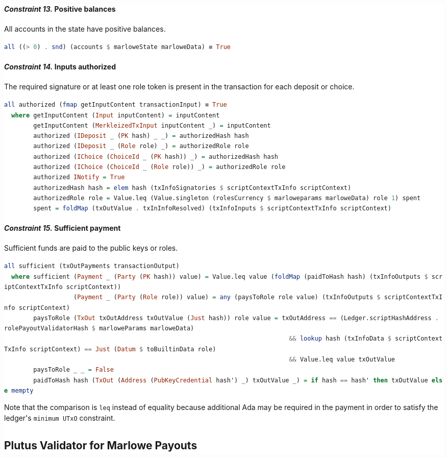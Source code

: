 
#### *Constraint 13.* Positive balances

All accounts in the state have positive balances.
```haskell
all ((> 0) . snd) (accounts $ marloweState marloweData) ≡ True
```


#### *Constraint 14.* Inputs authorized

The required signature or at least one role token is present in the transaction for each deposit or choice.
```haskell
all authorized (fmap getInputContent transactionInput) ≡ True
  where getInputContent (Input inputContent) = inputContent
        getInputContent (MerkleizedTxInput inputContent _) = inputContent
        authorized (IDeposit _ (PK hash) _ _) = authorizedHash hash
        authorized (IDeposit _ (Role role) _) = authorizedRole role
        authorized (IChoice (ChoiceId _ (PK hash)) _) = authorizedHash hash
        authorized (IChoice (ChoiceId _ (Role role)) _) = authorizedRole role
        authorized INotify = True
        authorizedHash hash = elem hash (txInfoSignatories $ scriptContextTxInfo scriptContext)
        authorizedRole role = Value.leq (Value.singleton (rolesCurrency $ marloweparams marloweData) role 1) spent
        spent = foldMap (txOutValue . txInInfoResolved) (txInfoInputs $ scriptContextTxInfo scriptContext)
```


#### *Constraint 15.* Sufficient payment

Sufficient funds are paid to the public keys or roles.
```haskell
all sufficient (txOutPayments transactionOutput)
  where sufficient (Payment _ (Party (PK hash)) value) = Value.leq value (foldMap (paidToHash hash) (txInfoOutputs $ scriptContextTxInfo scriptContext))
                   (Payment _ (Party (Role role)) value) = any (paysToRole role value) (txInfoOutputs $ scriptContextTxInfo scriptContext)
        paysToRole (TxOut txOutAddress txOutValue (Just hash)) role value = txOutAddress == (Ledger.scriptHashAddress . rolePayoutValidatorHash $ marloweParams marloweData)
                                                                              && lookup hash (txInfoData $ scriptContextTxInfo scriptContext) == Just (Datum $ toBuiltinData role)
                                                                              && Value.leq value txOutValue
        paysToRole _ _ = False
        paidToHash hash (TxOut (Address (PubKeyCredential hash') _) txOutValue _) = if hash == hash' then txOutValue else mempty
```

Note that the comparison is `leq` instead of equality because additional Ada may be required in the payment in order to satisfy the ledger's `minimum UTxO` constraint.


## Plutus Validator for Marlowe Payouts
